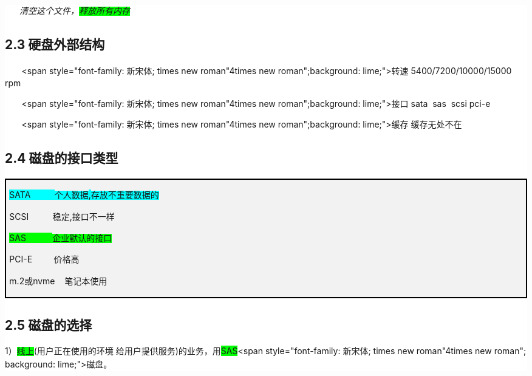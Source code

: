 <p style="text-indent: 18.0pt;">
  <em><span style="font-family: 新宋体;">清空这个文件，<span style="background: lime;">释放所有内存</span></span></em>
</p>

## <span id="23">2.3 <span style="font-family: 新宋体;">硬盘外部结构</span></span>

&nbsp;&nbsp;&nbsp;&nbsp;&nbsp;&nbsp; <span style="font-family: 新宋体; times new roman"4times new roman";background: lime;">转速</span> 5400/7200/10000/15000 rpm

&nbsp;&nbsp;&nbsp;&nbsp;&nbsp;&nbsp; <span style="font-family: 新宋体; times new roman"4times new roman";background: lime;">接口</span> sata&nbsp; sas &nbsp;scsi pci-e

&nbsp;&nbsp;&nbsp;&nbsp;&nbsp;&nbsp; <span style="font-family: 新宋体; times new roman"4times new roman";background: lime;">缓存</span> <span style="font-family: 新宋体;">缓存无处不在</span>

## <span id="24">2.4 <span style="font-family: 新宋体;">磁盘的接口类型</span></span>

<div style="border: solid windowtext 2.0pt; padding: 1.0pt 4.0pt 1.0pt 4.0pt; background: #F2F2F2;">
  <p>
    <span style="background: aqua;">SATA&nbsp;&nbsp;&nbsp;&nbsp;&nbsp;&nbsp;&nbsp;&nbsp; &nbsp;</span><span style="font-family: 新宋体; background: aqua;">个人数据</span><span style="background: aqua;">,</span><span style="font-family: 新宋体; background: aqua;">存放不重要数据的</span>
  </p>
  
  <p>
    SCSI&nbsp;&nbsp;&nbsp;&nbsp;&nbsp;&nbsp;&nbsp;&nbsp;&nbsp; <span style="font-family: 新宋体;">稳定</span>,<span style="font-family: 新宋体;">接口不一样</span>
  </p>
  
  <p>
    <span style="background: lime;">SAS&nbsp;&nbsp;&nbsp;&nbsp;&nbsp;&nbsp;&nbsp;&nbsp;&nbsp;&nbsp; </span><span style="font-family: 新宋体; background: lime;">企业默认的接口</span>
  </p>
  
  <p>
    PCI-E&nbsp;&nbsp;&nbsp;&nbsp;&nbsp;&nbsp; &nbsp;&nbsp;<span style="font-family: 新宋体;">价格高</span>
  </p>
  
  <p>
    m.2<span style="font-family: 新宋体;">或</span>nvme&nbsp;&nbsp; &nbsp;<span style="font-family: 新宋体;">笔记本使用</span>
  </p>
</div>

## <span id="25">2.5 <span style="font-family: 新宋体;">磁盘的选择</span></span>

1<span style="font-family: 新宋体;">）<span style="background: lime;">线上</span></span>(<span style="font-family: 新宋体;">用户正在使用的环境</span> <span style="font-family: 新宋体;">给用户提供服务</span>)<span style="font-family: 新宋体;">的业务，用</span><span style="background: lime;">SAS</span><span style="font-family: 新宋体; times new roman"4times new roman"; background: lime;">磁盘</span><span style="font-family: 新宋体;">。</span>
